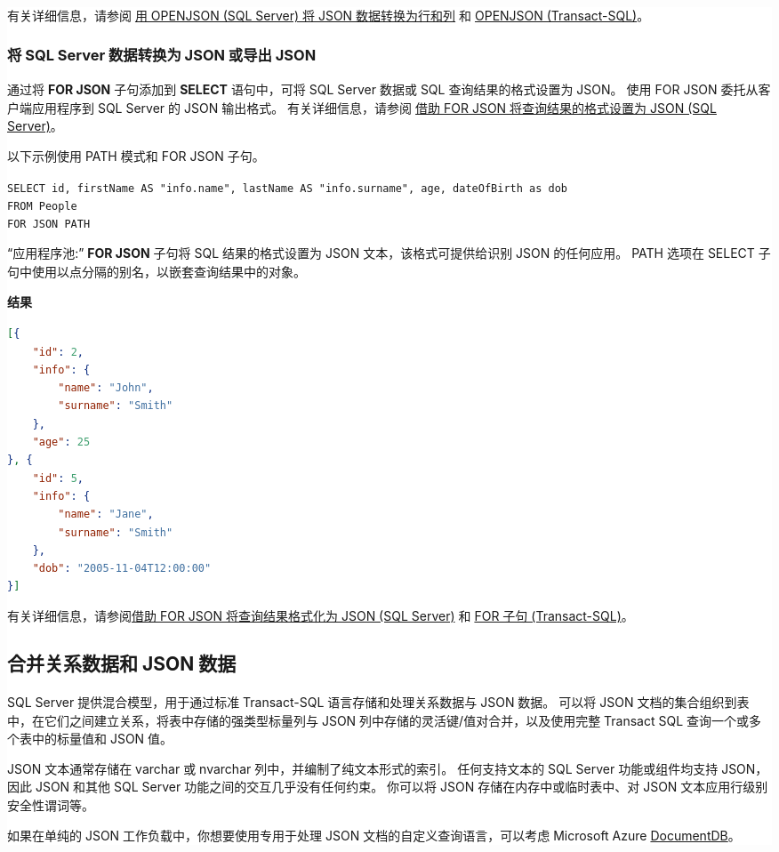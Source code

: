 有关详细信息，请参阅 [用 OPENJSON (SQL Server) 将 JSON 数据转换为行和列](../../relational-databases/json/convert-json-data-to-rows-and-columns-with-openjson-sql-server.md) 和 [OPENJSON (Transact-SQL)](../../t-sql/functions/openjson-transact-sql.md)。  
  
### <a name="convert-sql-server-data-to-json-or-export-json"></a>将 SQL Server 数据转换为 JSON 或导出 JSON
通过将 **FOR JSON** 子句添加到 **SELECT** 语句中，可将 SQL Server 数据或 SQL 查询结果的格式设置为 JSON。 使用 FOR JSON 委托从客户端应用程序到 SQL Server 的 JSON 输出格式。 有关详细信息，请参阅 [借助 FOR JSON 将查询结果的格式设置为 JSON (SQL Server)](../../relational-databases/json/format-query-results-as-json-with-for-json-sql-server.md)。  
  
 以下示例使用 PATH 模式和 FOR JSON 子句。  
  
```tsql  
SELECT id, firstName AS "info.name", lastName AS "info.surname", age, dateOfBirth as dob  
FROM People  
FOR JSON PATH  
```  
  
“应用程序池:” **FOR JSON** 子句将 SQL 结果的格式设置为 JSON 文本，该格式可提供给识别 JSON 的任何应用。 PATH 选项在 SELECT 子句中使用以点分隔的别名，以嵌套查询结果中的对象。  
  
 **结果**  
  
```json  
[{
    "id": 2,
    "info": {
        "name": "John",
        "surname": "Smith"
    },
    "age": 25
}, {
    "id": 5,
    "info": {
        "name": "Jane",
        "surname": "Smith"
    },
    "dob": "2005-11-04T12:00:00"
}] 
```  
  
 有关详细信息，请参阅[借助 FOR JSON 将查询结果格式化为 JSON (SQL Server)](../../relational-databases/json/format-query-results-as-json-with-for-json-sql-server.md) 和 [FOR 子句 (Transact-SQL)](../../t-sql/queries/select-for-clause-transact-sql.md)。  
  
## <a name="combine-relational-and-json-data"></a>合并关系数据和 JSON 数据
 SQL Server 提供混合模型，用于通过标准 Transact-SQL 语言存储和处理关系数据与 JSON 数据。 可以将 JSON 文档的集合组织到表中，在它们之间建立关系，将表中存储的强类型标量列与 JSON 列中存储的灵活键/值对合并，以及使用完整 Transact SQL 查询一个或多个表中的标量值和 JSON 值。
 
JSON 文本通常存储在 varchar 或 nvarchar 列中，并编制了纯文本形式的索引。 任何支持文本的 SQL Server 功能或组件均支持 JSON，因此 JSON 和其他 SQL Server 功能之间的交互几乎没有任何约束。 你可以将 JSON 存储在内存中或临时表中、对 JSON 文本应用行级别安全性谓词等。

如果在单纯的 JSON 工作负载中，你想要使用专用于处理 JSON 文档的自定义查询语言，可以考虑 Microsoft Azure [DocumentDB](https://azure.microsoft.com/services/documentdb/)。  
  